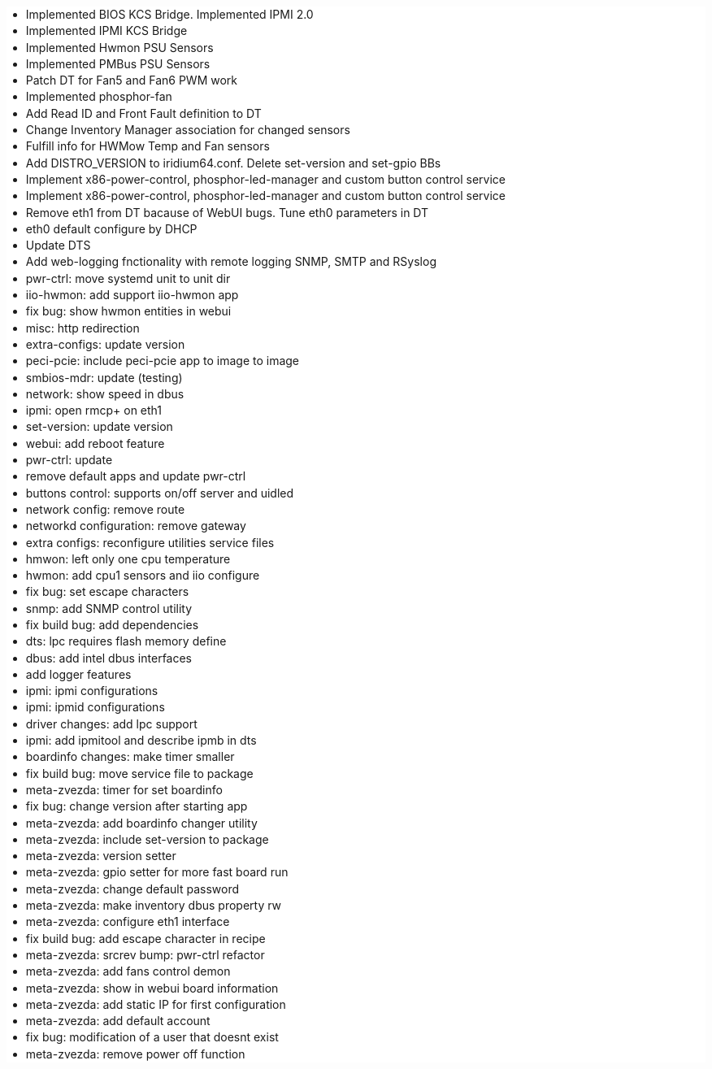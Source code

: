 - Implemented BIOS KCS Bridge. Implemented IPMI 2.0
- Implemented IPMI KCS Bridge
- Implemented Hwmon PSU Sensors
- Implemented PMBus PSU Sensors
- Patch DT for Fan5 and Fan6 PWM work
- Implemented phosphor-fan
- Add Read ID and Front Fault definition to DT
- Change Inventory Manager association for changed sensors
- Fulfill info for HWMow Temp and Fan sensors
- Add DISTRO_VERSION to iridium64.conf. Delete set-version and set-gpio BBs
- Implement x86-power-control, phosphor-led-manager and custom button control service
- Implement x86-power-control, phosphor-led-manager and custom button control service
- Remove eth1 from DT bacause of WebUI bugs. Tune eth0 parameters in DT
- eth0 default configure by DHCP
- Update DTS
- Add web-logging fnctionality with remote logging SNMP, SMTP and RSyslog
- pwr-ctrl: move systemd unit to unit dir
- iio-hwmon: add support iio-hwmon app
- fix bug: show hwmon entities in webui
- misc: http redirection
- extra-configs: update version
- peci-pcie: include peci-pcie app to image to image
- smbios-mdr: update (testing)
- network: show speed in dbus
- ipmi: open rmcp+ on eth1
- set-version: update version
- webui: add reboot feature
- pwr-ctrl: update
- remove default apps and update pwr-ctrl
- buttons control: supports on/off server and uidled
- network config: remove route
- networkd configuration: remove gateway
- extra configs: reconfigure utilities service files
- hmwon: left only one cpu temperature
- hwmon: add cpu1 sensors and iio configure
- fix bug: set escape characters
- snmp: add SNMP control utility
- fix build bug: add dependencies
- dts: lpc requires flash memory define
- dbus: add intel dbus interfaces
- add logger features
- ipmi: ipmi configurations
- ipmi: ipmid configurations
- driver changes: add lpc support
- ipmi: add ipmitool and describe ipmb in dts
- boardinfo changes: make timer smaller
- fix build bug: move service file to package
- meta-zvezda: timer for set boardinfo
- fix bug: change version after starting app
- meta-zvezda: add boardinfo changer utility
- meta-zvezda: include set-version to package
- meta-zvezda: version setter
- meta-zvezda: gpio setter for more fast board run
- meta-zvezda: change default password
- meta-zvezda: make inventory dbus property rw
- meta-zvezda: configure eth1 interface
- fix build bug: add escape character in recipe
- meta-zvezda: srcrev bump: pwr-ctrl refactor
- meta-zvezda: add fans control demon
- meta-zvezda: show in webui board information
- meta-zvezda: add static IP for first configuration
- meta-zvezda: add default account
- fix bug: modification of a user that doesnt exist
- meta-zvezda: remove power off function